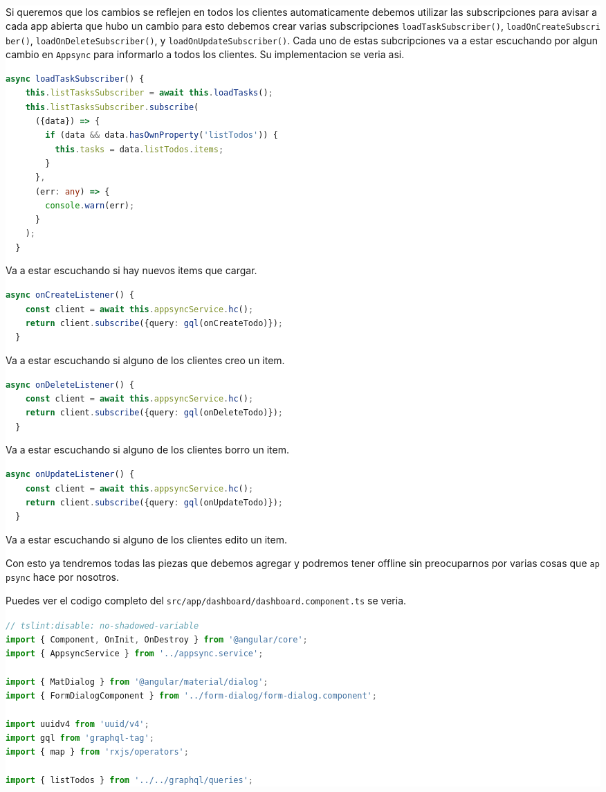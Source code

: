 Si queremos que los cambios se reflejen en todos los clientes automaticamente debemos utilizar las subscripciones para avisar a cada app abierta que hubo un cambio para esto debemos crear varias subscripciones `loadTaskSubscriber()`, `loadOnCreateSubscriber()`, `loadOnDeleteSubscriber()`, y `loadOnUpdateSubscriber()`. Cada uno de estas subcripciones va a estar escuchando por algun cambio en `Appsync` para informarlo a todos los clientes. Su implementacion se veria asi.

```ts
async loadTaskSubscriber() {
    this.listTasksSubscriber = await this.loadTasks();
    this.listTasksSubscriber.subscribe(
      ({data}) => {
        if (data && data.hasOwnProperty('listTodos')) {
          this.tasks = data.listTodos.items;
        }
      },
      (err: any) => {
        console.warn(err);
      }
    );
  }
```

Va a estar escuchando si hay nuevos items que cargar.

```ts
async onCreateListener() {
    const client = await this.appsyncService.hc();
    return client.subscribe({query: gql(onCreateTodo)});
  }
```

Va a estar escuchando si alguno de los clientes creo un item.

```ts
async onDeleteListener() {
    const client = await this.appsyncService.hc();
    return client.subscribe({query: gql(onDeleteTodo)});
  }
```

Va a estar escuchando si alguno de los clientes borro un item.

```ts
async onUpdateListener() {
    const client = await this.appsyncService.hc();
    return client.subscribe({query: gql(onUpdateTodo)});
  }
```

Va a estar escuchando si alguno de los clientes edito un item.


Con esto ya tendremos todas las piezas que debemos agregar y podremos tener offline sin preocuparnos por varias cosas que `appsync` hace por nosotros.

Puedes ver el codigo completo del `src/app/dashboard/dashboard.component.ts` se veria.

```ts
// tslint:disable: no-shadowed-variable
import { Component, OnInit, OnDestroy } from '@angular/core';
import { AppsyncService } from '../appsync.service';

import { MatDialog } from '@angular/material/dialog';
import { FormDialogComponent } from '../form-dialog/form-dialog.component';

import uuidv4 from 'uuid/v4';
import gql from 'graphql-tag';
import { map } from 'rxjs/operators';

import { listTodos } from '../../graphql/queries';
```